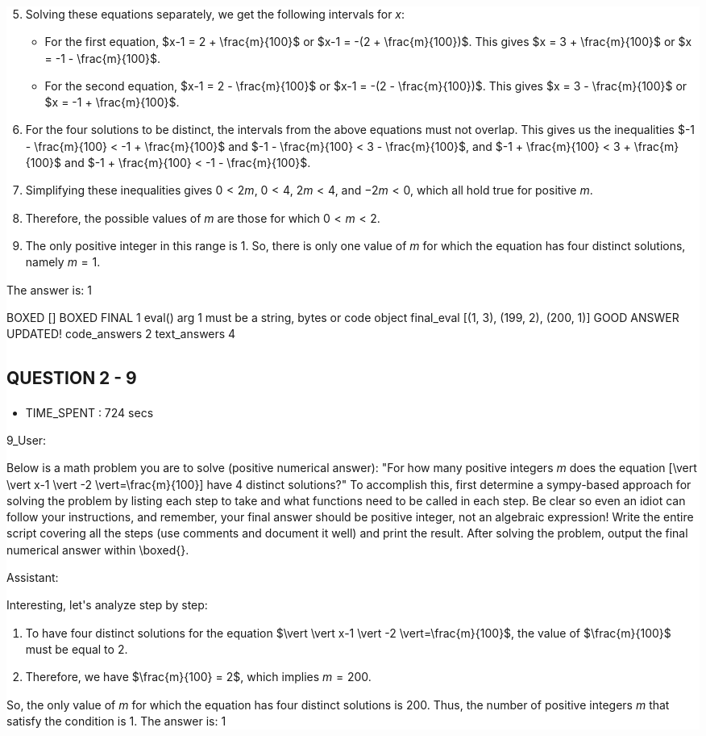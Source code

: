 5. Solving these equations separately, we get the following intervals for $x$:

   - For the first equation, $x-1 = 2 + \frac{m}{100}$ or $x-1 = -(2 + \frac{m}{100})$. This gives $x = 3 + \frac{m}{100}$ or $x = -1 - \frac{m}{100}$.
   
   - For the second equation, $x-1 = 2 - \frac{m}{100}$ or $x-1 = -(2 - \frac{m}{100})$. This gives $x = 3 - \frac{m}{100}$ or $x = -1 + \frac{m}{100}$.

6. For the four solutions to be distinct, the intervals from the above equations must not overlap. This gives us the inequalities $-1 - \frac{m}{100} < -1 + \frac{m}{100}$ and $-1 - \frac{m}{100} < 3 - \frac{m}{100}$, and $-1 + \frac{m}{100} < 3 + \frac{m}{100}$ and $-1 + \frac{m}{100} < -1 - \frac{m}{100}$.

7. Simplifying these inequalities gives $0 < 2m$, $0 < 4$, $2m < 4$, and $-2m < 0$, which all hold true for positive $m$.

8. Therefore, the possible values of $m$ are those for which $0 < m < 2$.

9. The only positive integer in this range is $1$. So, there is only one value of $m$ for which the equation has four distinct solutions, namely $m = 1$.

The answer is: $1$

BOXED []
BOXED FINAL 1
eval() arg 1 must be a string, bytes or code object final_eval
[(1, 3), (199, 2), (200, 1)]
GOOD ANSWER UPDATED!
code_answers 2 text_answers 4



## QUESTION 2 - 9 
- TIME_SPENT : 724 secs

9_User:

Below is a math problem you are to solve (positive numerical answer):
"For how many positive integers $m$ does the equation \[\vert \vert x-1 \vert -2 \vert=\frac{m}{100}\] have $4$ distinct solutions?"
To accomplish this, first determine a sympy-based approach for solving the problem by listing each step to take and what functions need to be called in each step. Be clear so even an idiot can follow your instructions, and remember, your final answer should be positive integer, not an algebraic expression!
Write the entire script covering all the steps (use comments and document it well) and print the result. After solving the problem, output the final numerical answer within \boxed{}.

Assistant: 

Interesting, let's analyze step by step:



1. To have four distinct solutions for the equation $\vert \vert x-1 \vert -2 \vert=\frac{m}{100}$, the value of $\frac{m}{100}$ must be equal to $2$.

2. Therefore, we have $\frac{m}{100} = 2$, which implies $m = 200$.

So, the only value of $m$ for which the equation has four distinct solutions is $200$. Thus, the number of positive integers $m$ that satisfy the condition is $1$. The answer is: $1$
